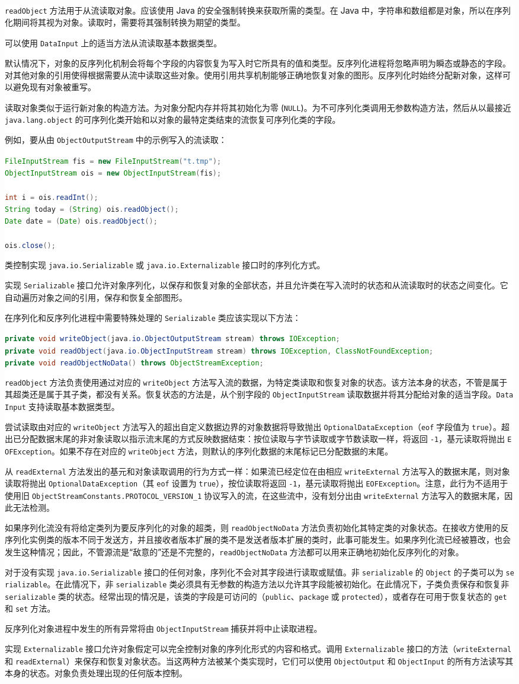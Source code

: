 `readObject` 方法用于从流读取对象。应该使用 Java 的安全强制转换来获取所需的类型。在 Java 中，字符串和数组都是对象，所以在序列化期间将其视为对象。读取时，需要将其强制转换为期望的类型。<br>

可以使用 `DataInput` 上的适当方法从流读取基本数据类型。<br>

默认情况下，对象的反序列化机制会将每个字段的内容恢复为写入时它所具有的值和类型。反序列化进程将忽略声明为瞬态或静态的字段。对其他对象的引用使得根据需要从流中读取这些对象。使用引用共享机制能够正确地恢复对象的图形。反序列化时始终分配新对象，这样可以避免现有对象被重写。 <br>

读取对象类似于运行新对象的构造方法。为对象分配内存并将其初始化为零 (`NULL`)。为不可序列化类调用无参数构造方法，然后从以最接近 `java.lang.object` 的可序列化类开始和以对象的最特定类结束的流恢复可序列化类的字段。<br>

例如，要从由 `ObjectOutputStream` 中的示例写入的流读取：

```java
FileInputStream fis = new FileInputStream("t.tmp");
ObjectInputStream ois = new ObjectInputStream(fis);

int i = ois.readInt();
String today = (String) ois.readObject();
Date date = (Date) ois.readObject();

ois.close();
```

类控制实现 `java.io.Serializable` 或 `java.io.Externalizable` 接口时的序列化方式。<br>

实现 `Serializable` 接口允许对象序列化，以保存和恢复对象的全部状态，并且允许类在写入流时的状态和从流读取时的状态之间变化。它自动遍历对象之间的引用，保存和恢复全部图形。<br>

在序列化和反序列化进程中需要特殊处理的 `Serializable` 类应该实现以下方法：

```java
private void writeObject(java.io.ObjectOutputStream stream) throws IOException;
private void readObject(java.io.ObjectInputStream stream) throws IOException, ClassNotFoundException; 
private void readObjectNoData() throws ObjectStreamException;
```

`readObject` 方法负责使用通过对应的 `writeObject` 方法写入流的数据，为特定类读取和恢复对象的状态。该方法本身的状态，不管是属于其超类还是属于其子类，都没有关系。恢复状态的方法是，从个别字段的 `ObjectInputStream` 读取数据并将其分配给对象的适当字段。`DataInput` 支持读取基本数据类型。<br>

尝试读取由对应的 `writeObject` 方法写入的超出自定义数据边界的对象数据将导致抛出 `OptionalDataException`（`eof` 字段值为 `true`）。超出已分配数据末尾的非对象读取以指示流末尾的方式反映数据结束：按位读取与字节读取或字节数读取一样，将返回 `-1`，基元读取将抛出 `EOFException`。如果不存在对应的 `writeObject` 方法，则默认的序列化数据的末尾标记已分配数据的末尾。<br>

从 `readExternal` 方法发出的基元和对象读取调用的行为方式一样：如果流已经定位在由相应 `writeExternal` 方法写入的数据末尾，则对象读取将抛出 `OptionalDataException`（其 `eof` 设置为 `true`），按位读取将返回 `-1`，基元读取将抛出 `EOFException`。注意，此行为不适用于使用旧 `ObjectStreamConstants.PROTOCOL_VERSION_1` 协议写入的流，在这些流中，没有划分出由 `writeExternal` 方法写入的数据末尾，因此无法检测。<br>

如果序列化流没有将给定类列为要反序列化的对象的超类，则 `readObjectNoData` 方法负责初始化其特定类的对象状态。在接收方使用的反序列化实例类的版本不同于发送方，并且接收者版本扩展的类不是发送者版本扩展的类时，此事可能发生。如果序列化流已经被篡改，也会发生这种情况；因此，不管源流是“敌意的”还是不完整的，`readObjectNoData` 方法都可以用来正确地初始化反序列化的对象。<br>

对于没有实现 `java.io.Serializable` 接口的任何对象，序列化不会对其字段进行读取或赋值。非 `serializable` 的 `Object` 的子类可以为 `serializable`。在此情况下，非 `serializable` 类必须具有无参数的构造方法以允许其字段能被初始化。在此情况下，子类负责保存和恢复非 `serializable` 类的状态。经常出现的情况是，该类的字段是可访问的（`public`、`package` 或 `protected`），或者存在可用于恢复状态的 `get` 和 `set` 方法。<br>

反序列化对象进程中发生的所有异常将由 `ObjectInputStream` 捕获并将中止读取进程。<br> 

实现 `Externalizable` 接口允许对象假定可以完全控制对象的序列化形式的内容和格式。调用 `Externalizable` 接口的方法（`writeExternal` 和 `readExternal`）来保存和恢复对象状态。当这两种方法被某个类实现时，它们可以使用 `ObjectOutput` 和 `ObjectInput` 的所有方法读写其本身的状态。对象负责处理出现的任何版本控制。<br>
